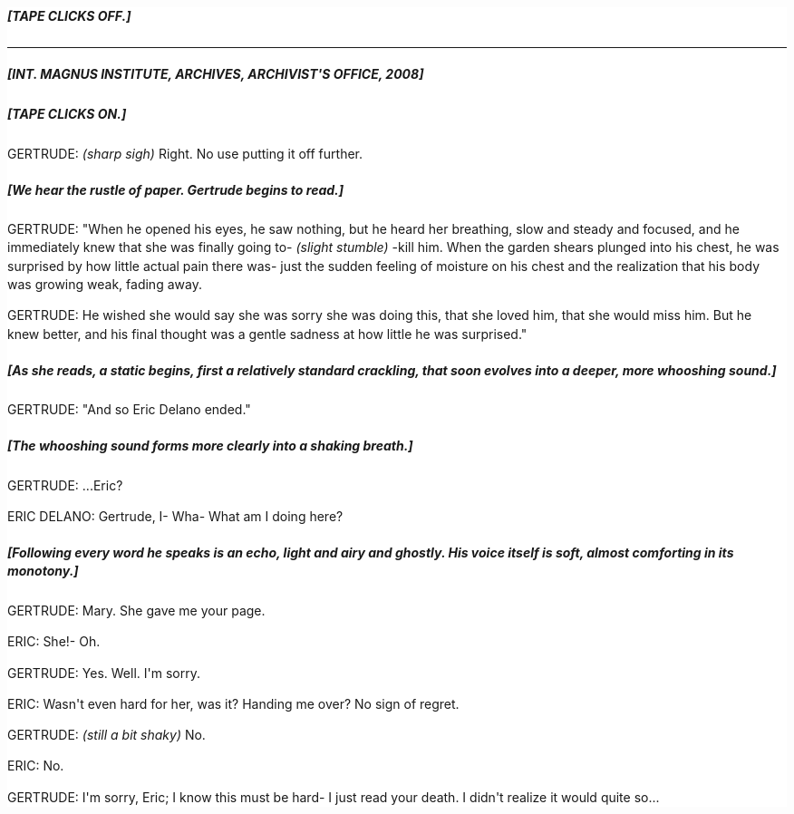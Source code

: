 ##### [TAPE CLICKS OFF.]


------


##### [INT. MAGNUS INSTITUTE, ARCHIVES, ARCHIVIST'S OFFICE, 2008]

##### [TAPE CLICKS ON.]

<span class="gertrude">GERTRUDE: _(sharp sigh)_ Right. No use putting it off further.</span>

##### [We hear the rustle of paper. Gertrude begins to read.]

<span class="gertrude">GERTRUDE: "When he opened his eyes, he saw nothing, but he heard her breathing, slow and steady and focused, and he immediately knew that she was finally going to- _(slight stumble)_ -kill him. When the garden shears plunged into his chest, he was surprised by how little actual pain there was- just the sudden feeling of moisture on his chest and the realization that his body was growing weak, fading away.</span>

<span class="gertrude">GERTRUDE: He wished she would say she was sorry she was doing this, that she loved him, that she would miss him. But he knew better, and his final thought was a gentle sadness at how little he was surprised."</span>

##### [As she reads, a static begins, first a relatively standard crackling, that soon evolves into a deeper, more whooshing sound.]

<span class="gertrude">GERTRUDE: "And so Eric Delano ended."</span>

##### [The whooshing sound forms more clearly into a shaking breath.]

<span class="gertrude">GERTRUDE: ...Eric?</span>

<span class="eric-delano">ERIC DELANO: Gertrude, I- Wha- What am I doing here?</span>

##### [Following every word he speaks is an echo, light and airy and ghostly. His voice itself is soft, almost comforting in its monotony.]

<span class="gertrude">GERTRUDE: Mary. She gave me your page.</span>

<span class="eric">ERIC: She!- Oh.</span>

<span class="gertrude">GERTRUDE: Yes. Well. I'm sorry.</span>

<span class="eric">ERIC: Wasn't even hard for her, was it? Handing me over? No sign of regret.</span>

<span class="gertrude">GERTRUDE: _(still a bit shaky)_ No.</span>

<span class="eric">ERIC: No.</span>

<span class="gertrude">GERTRUDE: I'm sorry, Eric; I know this must be hard- I just read your death. I didn't realize it would quite so...</span>
